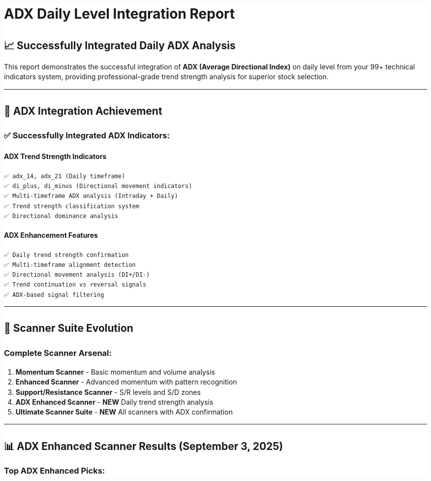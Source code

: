 # ADX Daily Level Integration Report

## 📈 **Successfully Integrated Daily ADX Analysis**

This report demonstrates the successful integration of **ADX (Average Directional Index)** on daily level from your 99+ technical indicators system, providing professional-grade trend strength analysis for superior stock selection.

---

## 🎯 **ADX Integration Achievement**

### **✅ Successfully Integrated ADX Indicators:**

#### **ADX Trend Strength Indicators**
```
✅ adx_14, adx_21 (Daily timeframe)
✅ di_plus, di_minus (Directional movement indicators)
✅ Multi-timeframe ADX analysis (Intraday + Daily)
✅ Trend strength classification system
✅ Directional dominance analysis
```

#### **ADX Enhancement Features**
```
✅ Daily trend strength confirmation
✅ Multi-timeframe alignment detection
✅ Directional movement analysis (DI+/DI-)
✅ Trend continuation vs reversal signals
✅ ADX-based signal filtering
```

---

## 🚀 **Scanner Suite Evolution**

### **Complete Scanner Arsenal:**

1. **Momentum Scanner** - Basic momentum and volume analysis
2. **Enhanced Scanner** - Advanced momentum with pattern recognition  
3. **Support/Resistance Scanner** - S/R levels and S/D zones
4. **ADX Enhanced Scanner** - **NEW** Daily trend strength analysis
5. **Ultimate Scanner Suite** - **NEW** All scanners with ADX confirmation

---

## 📊 **ADX Enhanced Scanner Results (September 3, 2025)**

### **Top ADX Enhanced Picks:**
